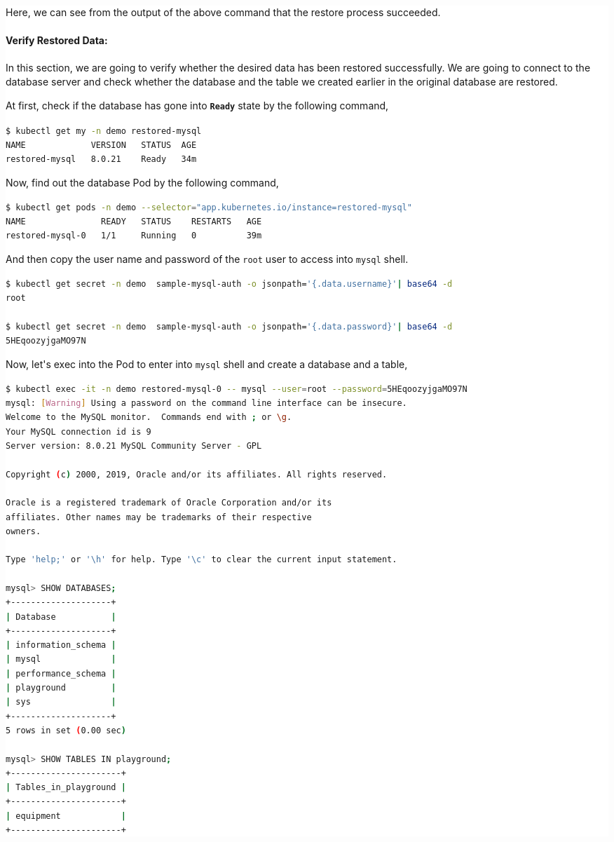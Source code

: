 Here, we can see from the output of the above command that the restore process succeeded.

#### Verify Restored Data:

In this section, we are going to verify whether the desired data has been restored successfully. We are going to connect to the database server and check whether the database and the table we created earlier in the original database are restored.

At first, check if the database has gone into **`Ready`** state by the following command,

```bash
$ kubectl get my -n demo restored-mysql
NAME             VERSION   STATUS  AGE
restored-mysql   8.0.21    Ready   34m
```

Now, find out the database Pod by the following command,

```bash
$ kubectl get pods -n demo --selector="app.kubernetes.io/instance=restored-mysql"
NAME               READY   STATUS    RESTARTS   AGE
restored-mysql-0   1/1     Running   0          39m
```

And then copy the user name and password of the `root` user to access into `mysql` shell.

```bash
$ kubectl get secret -n demo  sample-mysql-auth -o jsonpath='{.data.username}'| base64 -d
root

$ kubectl get secret -n demo  sample-mysql-auth -o jsonpath='{.data.password}'| base64 -d
5HEqoozyjgaMO97N
```

Now, let's exec into the Pod to enter into `mysql` shell and create a database and a table,

```bash
$ kubectl exec -it -n demo restored-mysql-0 -- mysql --user=root --password=5HEqoozyjgaMO97N
mysql: [Warning] Using a password on the command line interface can be insecure.
Welcome to the MySQL monitor.  Commands end with ; or \g.
Your MySQL connection id is 9
Server version: 8.0.21 MySQL Community Server - GPL

Copyright (c) 2000, 2019, Oracle and/or its affiliates. All rights reserved.

Oracle is a registered trademark of Oracle Corporation and/or its
affiliates. Other names may be trademarks of their respective
owners.

Type 'help;' or '\h' for help. Type '\c' to clear the current input statement.

mysql> SHOW DATABASES;
+--------------------+
| Database           |
+--------------------+
| information_schema |
| mysql              |
| performance_schema |
| playground         |
| sys                |
+--------------------+
5 rows in set (0.00 sec)

mysql> SHOW TABLES IN playground;
+----------------------+
| Tables_in_playground |
+----------------------+
| equipment            |
+----------------------+
```